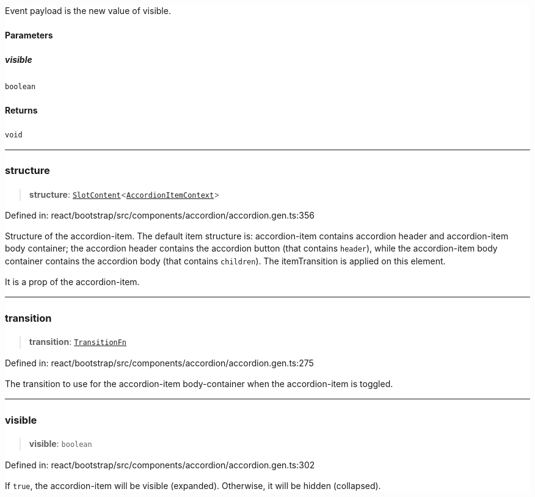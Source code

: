 Event payload is the new value of visible.

#### Parameters

##### visible

`boolean`

#### Returns

`void`

***

### structure

> **structure**: [`SlotContent`](../type-aliases/SlotContent.md)\<[`AccordionItemContext`](AccordionItemContext.md)\>

Defined in: react/bootstrap/src/components/accordion/accordion.gen.ts:356

Structure of the accordion-item. The default item structure is: accordion-item
contains accordion header and accordion-item body container; the accordion header contains the accordion button
(that contains `header`), while the accordion-item body container contains the accordion body (that contains `children`).
The itemTransition is applied on this element.

It is a prop of the accordion-item.

***

### transition

> **transition**: [`TransitionFn`](../type-aliases/TransitionFn.md)

Defined in: react/bootstrap/src/components/accordion/accordion.gen.ts:275

The transition to use for the accordion-item body-container when the accordion-item is toggled.

***

### visible

> **visible**: `boolean`

Defined in: react/bootstrap/src/components/accordion/accordion.gen.ts:302

If `true`, the accordion-item will be visible (expanded). Otherwise, it will be hidden (collapsed).
